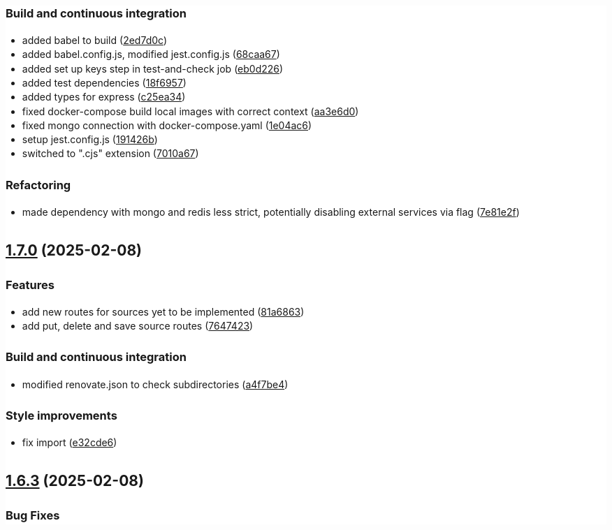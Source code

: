 ### Build and continuous integration

* added babel to build ([2ed7d0c](https://github.com/mini-roostico/api-web/commit/2ed7d0c06f4ba43ae513f0e6184a6b7a0ff4e516))
* added babel.config.js, modified jest.config.js ([68caa67](https://github.com/mini-roostico/api-web/commit/68caa6741099f02d5fd38580662478d34b471524))
* added set up keys step in test-and-check job ([eb0d226](https://github.com/mini-roostico/api-web/commit/eb0d2265e28e4d630ab38528cef094c1d23f54b2))
* added test dependencies ([18f6957](https://github.com/mini-roostico/api-web/commit/18f69570a2b0cbe00da24e987962b31ad133ad91))
* added types for express ([c25ea34](https://github.com/mini-roostico/api-web/commit/c25ea3433baf6c45be22ccf45cea2bbad66ea44f))
* fixed docker-compose build local images with correct context ([aa3e6d0](https://github.com/mini-roostico/api-web/commit/aa3e6d04dc857326883729d68376b6107bc99ed0))
* fixed mongo connection with docker-compose.yaml ([1e04ac6](https://github.com/mini-roostico/api-web/commit/1e04ac607d7e5ebec5739bb3ddb1b7b1b69adc69))
* setup jest.config.js ([191426b](https://github.com/mini-roostico/api-web/commit/191426b7b7639c174330c2e2cb48f25233ccce3e))
* switched to ".cjs" extension ([7010a67](https://github.com/mini-roostico/api-web/commit/7010a67eecc6beb2a5c308f1ac40f820ab165a43))

### Refactoring

* made dependency with mongo and redis less strict, potentially disabling external services via flag ([7e81e2f](https://github.com/mini-roostico/api-web/commit/7e81e2fc9c4bce0d36fe2996ce71841a6c765107))

## [1.7.0](https://github.com/mini-roostico/api-web/compare/1.6.3...1.7.0) (2025-02-08)

### Features

* add new routes for sources yet to be implemented ([81a6863](https://github.com/mini-roostico/api-web/commit/81a6863dc3ae9c8d6ade29528ee9efc7ef2a48d0))
* add put, delete and save source routes ([7647423](https://github.com/mini-roostico/api-web/commit/7647423f8923cd2ace46d21b03c19f15090cf94e))

### Build and continuous integration

* modified renovate.json to check subdirectories ([a4f7be4](https://github.com/mini-roostico/api-web/commit/a4f7be4c1152a8cc1657fac7246ec23c7769881d))

### Style improvements

* fix import ([e32cde6](https://github.com/mini-roostico/api-web/commit/e32cde6d87f5e869ee8b614a099b11d4b6b347e6))

## [1.6.3](https://github.com/mini-roostico/api-web/compare/1.6.2...1.6.3) (2025-02-08)

### Bug Fixes
